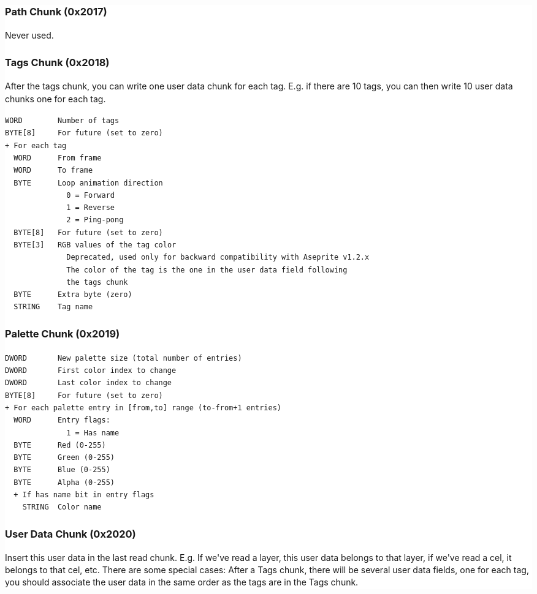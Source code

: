 ### Path Chunk (0x2017)

Never used.

### Tags Chunk (0x2018)

After the tags chunk, you can write one user data chunk for each tag.
E.g. if there are 10 tags, you can then write 10 user data chunks one
for each tag.

    WORD        Number of tags
    BYTE[8]     For future (set to zero)
    + For each tag
      WORD      From frame
      WORD      To frame
      BYTE      Loop animation direction
                  0 = Forward
                  1 = Reverse
                  2 = Ping-pong
      BYTE[8]   For future (set to zero)
      BYTE[3]   RGB values of the tag color
                  Deprecated, used only for backward compatibility with Aseprite v1.2.x
                  The color of the tag is the one in the user data field following
                  the tags chunk
      BYTE      Extra byte (zero)
      STRING    Tag name

### Palette Chunk (0x2019)

    DWORD       New palette size (total number of entries)
    DWORD       First color index to change
    DWORD       Last color index to change
    BYTE[8]     For future (set to zero)
    + For each palette entry in [from,to] range (to-from+1 entries)
      WORD      Entry flags:
                  1 = Has name
      BYTE      Red (0-255)
      BYTE      Green (0-255)
      BYTE      Blue (0-255)
      BYTE      Alpha (0-255)
      + If has name bit in entry flags
        STRING  Color name

### User Data Chunk (0x2020)

Insert this user data in the last read chunk.  E.g. If we've read a
layer, this user data belongs to that layer, if we've read a cel, it
belongs to that cel, etc. There are some special cases: After a Tags
chunk, there will be several user data fields, one for each tag, you
should associate the user data in the same order as the tags are in
the Tags chunk.
